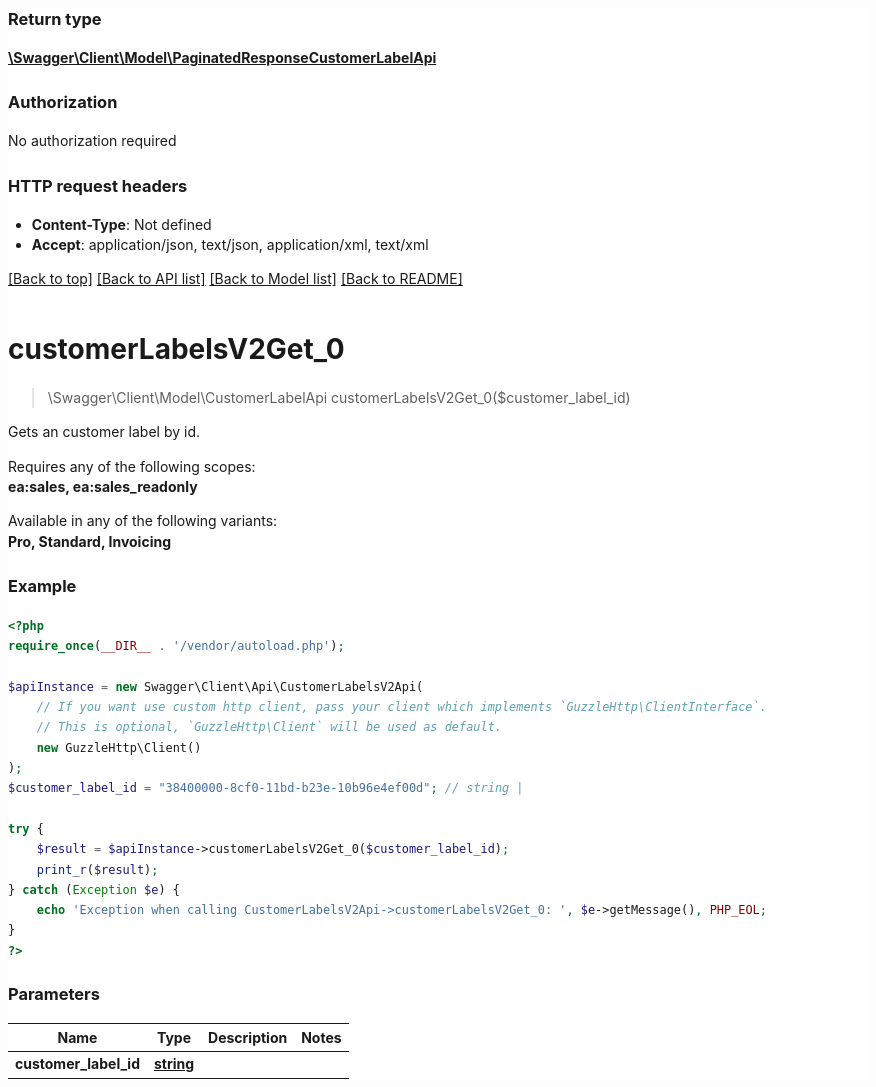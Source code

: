 ### Return type

[**\Swagger\Client\Model\PaginatedResponseCustomerLabelApi**](../Model/PaginatedResponseCustomerLabelApi.md)

### Authorization

No authorization required

### HTTP request headers

 - **Content-Type**: Not defined
 - **Accept**: application/json, text/json, application/xml, text/xml

[[Back to top]](#) [[Back to API list]](../../README.md#documentation-for-api-endpoints) [[Back to Model list]](../../README.md#documentation-for-models) [[Back to README]](../../README.md)

# **customerLabelsV2Get_0**
> \Swagger\Client\Model\CustomerLabelApi customerLabelsV2Get_0($customer_label_id)

Gets an customer label by id.

<p>Requires any of the following scopes: <br><b>ea:sales, ea:sales_readonly</b></p><p>Available in any of the following variants: <br><b>Pro, Standard, Invoicing</b></p>

### Example
```php
<?php
require_once(__DIR__ . '/vendor/autoload.php');

$apiInstance = new Swagger\Client\Api\CustomerLabelsV2Api(
    // If you want use custom http client, pass your client which implements `GuzzleHttp\ClientInterface`.
    // This is optional, `GuzzleHttp\Client` will be used as default.
    new GuzzleHttp\Client()
);
$customer_label_id = "38400000-8cf0-11bd-b23e-10b96e4ef00d"; // string | 

try {
    $result = $apiInstance->customerLabelsV2Get_0($customer_label_id);
    print_r($result);
} catch (Exception $e) {
    echo 'Exception when calling CustomerLabelsV2Api->customerLabelsV2Get_0: ', $e->getMessage(), PHP_EOL;
}
?>
```

### Parameters

Name | Type | Description  | Notes
------------- | ------------- | ------------- | -------------
 **customer_label_id** | [**string**](../Model/.md)|  |

